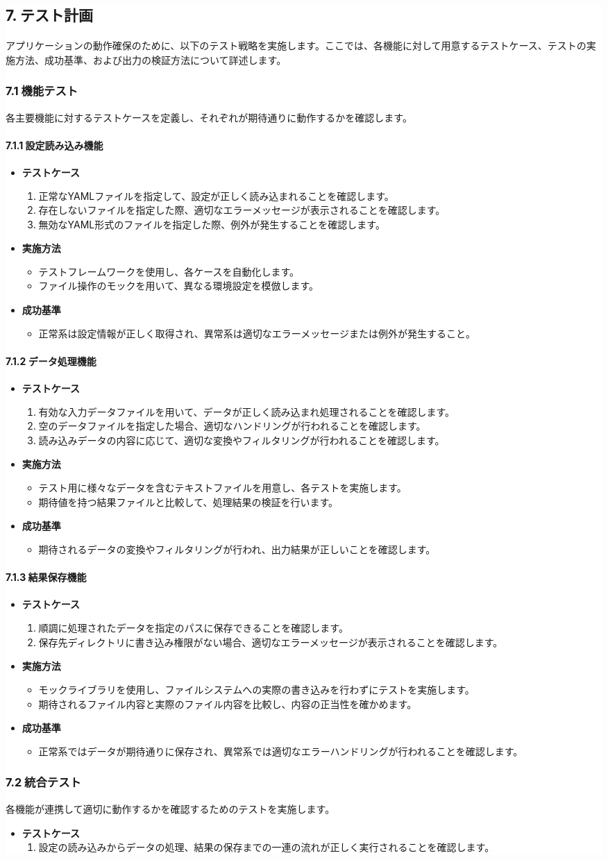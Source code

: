 ## 7. テスト計画


アプリケーションの動作確保のために、以下のテスト戦略を実施します。ここでは、各機能に対して用意するテストケース、テストの実施方法、成功基準、および出力の検証方法について詳述します。

### 7.1 機能テスト

各主要機能に対するテストケースを定義し、それぞれが期待通りに動作するかを確認します。

#### 7.1.1 設定読み込み機能

- **テストケース**
  1. 正常なYAMLファイルを指定して、設定が正しく読み込まれることを確認します。
  2. 存在しないファイルを指定した際、適切なエラーメッセージが表示されることを確認します。
  3. 無効なYAML形式のファイルを指定した際、例外が発生することを確認します。

- **実施方法**
  - テストフレームワークを使用し、各ケースを自動化します。
  - ファイル操作のモックを用いて、異なる環境設定を模倣します。

- **成功基準**
  - 正常系は設定情報が正しく取得され、異常系は適切なエラーメッセージまたは例外が発生すること。

#### 7.1.2 データ処理機能

- **テストケース**
  1. 有効な入力データファイルを用いて、データが正しく読み込まれ処理されることを確認します。
  2. 空のデータファイルを指定した場合、適切なハンドリングが行われることを確認します。
  3. 読み込みデータの内容に応じて、適切な変換やフィルタリングが行われることを確認します。

- **実施方法**
  - テスト用に様々なデータを含むテキストファイルを用意し、各テストを実施します。
  - 期待値を持つ結果ファイルと比較して、処理結果の検証を行います。

- **成功基準**
  - 期待されるデータの変換やフィルタリングが行われ、出力結果が正しいことを確認します。

#### 7.1.3 結果保存機能

- **テストケース**
  1. 順調に処理されたデータを指定のパスに保存できることを確認します。
  2. 保存先ディレクトリに書き込み権限がない場合、適切なエラーメッセージが表示されることを確認します。

- **実施方法**
  - モックライブラリを使用し、ファイルシステムへの実際の書き込みを行わずにテストを実施します。
  - 期待されるファイル内容と実際のファイル内容を比較し、内容の正当性を確かめます。

- **成功基準**
  - 正常系ではデータが期待通りに保存され、異常系では適切なエラーハンドリングが行われることを確認します。

### 7.2 統合テスト

各機能が連携して適切に動作するかを確認するためのテストを実施します。

- **テストケース**
  1. 設定の読み込みからデータの処理、結果の保存までの一連の流れが正しく実行されることを確認します。
